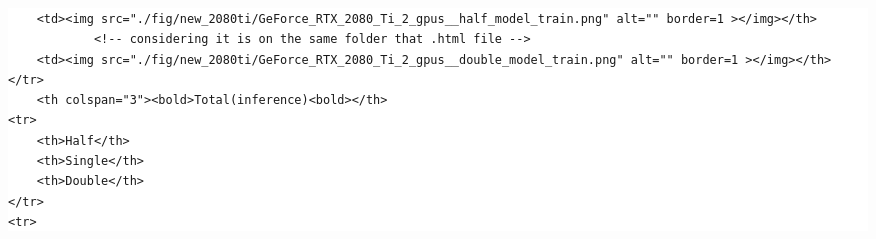         <td><img src="./fig/new_2080ti/GeForce_RTX_2080_Ti_2_gpus__half_model_train.png" alt="" border=1 ></img></th>
                <!-- considering it is on the same folder that .html file -->
        <td><img src="./fig/new_2080ti/GeForce_RTX_2080_Ti_2_gpus__double_model_train.png" alt="" border=1 ></img></th>
    </tr>
        <th colspan="3"><bold>Total(inference)<bold></th> 
    <tr>
        <th>Half</th>
        <th>Single</th>
        <th>Double</th>
    </tr>
    <tr>